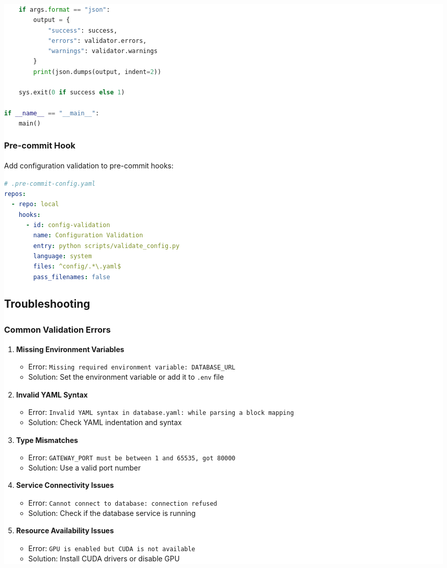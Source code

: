 ```python
    if args.format == "json":
        output = {
            "success": success,
            "errors": validator.errors,
            "warnings": validator.warnings
        }
        print(json.dumps(output, indent=2))

    sys.exit(0 if success else 1)

if __name__ == "__main__":
    main()
```

### Pre-commit Hook

Add configuration validation to pre-commit hooks:

```yaml
# .pre-commit-config.yaml
repos:
  - repo: local
    hooks:
      - id: config-validation
        name: Configuration Validation
        entry: python scripts/validate_config.py
        language: system
        files: ^config/.*\.yaml$
        pass_filenames: false
```

## Troubleshooting

### Common Validation Errors

1. **Missing Environment Variables**
   - Error: `Missing required environment variable: DATABASE_URL`
   - Solution: Set the environment variable or add it to `.env` file

2. **Invalid YAML Syntax**
   - Error: `Invalid YAML syntax in database.yaml: while parsing a block mapping`
   - Solution: Check YAML indentation and syntax

3. **Type Mismatches**
   - Error: `GATEWAY_PORT must be between 1 and 65535, got 80000`
   - Solution: Use a valid port number

4. **Service Connectivity Issues**
   - Error: `Cannot connect to database: connection refused`
   - Solution: Check if the database service is running

5. **Resource Availability Issues**
   - Error: `GPU is enabled but CUDA is not available`
   - Solution: Install CUDA drivers or disable GPU
